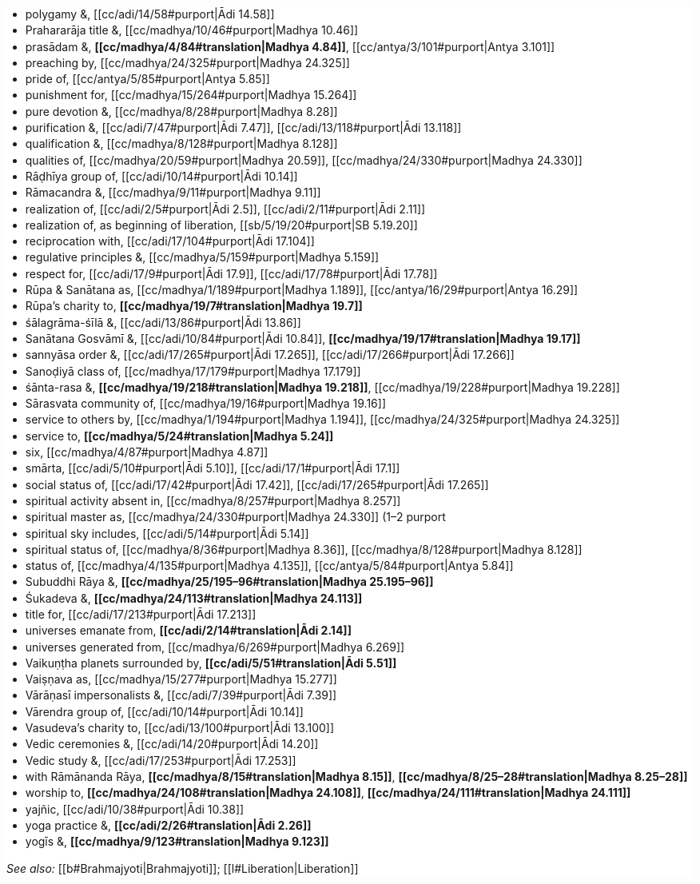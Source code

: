* polygamy &, [[cc/adi/14/58#purport|Ādi 14.58]]
* Prahararāja title &, [[cc/madhya/10/46#purport|Madhya 10.46]]
* prasādam &, **[[cc/madhya/4/84#translation|Madhya 4.84]]**, [[cc/antya/3/101#purport|Antya 3.101]]
* preaching by, [[cc/madhya/24/325#purport|Madhya 24.325]]
* pride of, [[cc/antya/5/85#purport|Antya 5.85]]
* punishment for, [[cc/madhya/15/264#purport|Madhya 15.264]]
* pure devotion &, [[cc/madhya/8/28#purport|Madhya 8.28]]
* purification &, [[cc/adi/7/47#purport|Ādi 7.47]], [[cc/adi/13/118#purport|Ādi 13.118]]
* qualification &, [[cc/madhya/8/128#purport|Madhya 8.128]]
* qualities of, [[cc/madhya/20/59#purport|Madhya 20.59]], [[cc/madhya/24/330#purport|Madhya 24.330]]
* Rāḍhīya group of, [[cc/adi/10/14#purport|Ādi 10.14]]
* Rāmacandra &, [[cc/madhya/9/11#purport|Madhya 9.11]]
* realization of, [[cc/adi/2/5#purport|Ādi 2.5]], [[cc/adi/2/11#purport|Ādi 2.11]]
* realization of, as beginning of liberation, [[sb/5/19/20#purport|SB 5.19.20]]
* reciprocation with, [[cc/adi/17/104#purport|Ādi 17.104]]
* regulative principles &, [[cc/madhya/5/159#purport|Madhya 5.159]]
* respect for, [[cc/adi/17/9#purport|Ādi 17.9]], [[cc/adi/17/78#purport|Ādi 17.78]]
* Rūpa & Sanātana as, [[cc/madhya/1/189#purport|Madhya 1.189]], [[cc/antya/16/29#purport|Antya 16.29]]
* Rūpa’s charity to, **[[cc/madhya/19/7#translation|Madhya 19.7]]**
* śālagrāma-śīlā &, [[cc/adi/13/86#purport|Ādi 13.86]]
* Sanātana Gosvāmī &, [[cc/adi/10/84#purport|Ādi 10.84]], **[[cc/madhya/19/17#translation|Madhya 19.17]]**
* sannyāsa order &, [[cc/adi/17/265#purport|Ādi 17.265]], [[cc/adi/17/266#purport|Ādi 17.266]]
* Sanoḍiyā class of, [[cc/madhya/17/179#purport|Madhya 17.179]]
* śānta-rasa &, **[[cc/madhya/19/218#translation|Madhya 19.218]]**, [[cc/madhya/19/228#purport|Madhya 19.228]]
* Sārasvata community of, [[cc/madhya/19/16#purport|Madhya 19.16]]
* service to others by, [[cc/madhya/1/194#purport|Madhya 1.194]], [[cc/madhya/24/325#purport|Madhya 24.325]]
* service to, **[[cc/madhya/5/24#translation|Madhya 5.24]]**
* six, [[cc/madhya/4/87#purport|Madhya 4.87]]
* smārta, [[cc/adi/5/10#purport|Ādi 5.10]], [[cc/adi/17/1#purport|Ādi 17.1]]
* social status of, [[cc/adi/17/42#purport|Ādi 17.42]], [[cc/adi/17/265#purport|Ādi 17.265]]
* spiritual activity absent in, [[cc/madhya/8/257#purport|Madhya 8.257]]
* spiritual master as, [[cc/madhya/24/330#purport|Madhya 24.330]] (1–2 purport
* spiritual sky includes, [[cc/adi/5/14#purport|Ādi 5.14]]
* spiritual status of, [[cc/madhya/8/36#purport|Madhya 8.36]], [[cc/madhya/8/128#purport|Madhya 8.128]]
* status of, [[cc/madhya/4/135#purport|Madhya 4.135]], [[cc/antya/5/84#purport|Antya 5.84]]
* Subuddhi Rāya &, **[[cc/madhya/25/195–96#translation|Madhya 25.195–96]]**
* Śukadeva &, **[[cc/madhya/24/113#translation|Madhya 24.113]]**
* title for, [[cc/adi/17/213#purport|Ādi 17.213]]
* universes emanate from, **[[cc/adi/2/14#translation|Ādi 2.14]]**
* universes generated from, [[cc/madhya/6/269#purport|Madhya 6.269]]
* Vaikuṇṭha planets surrounded by, **[[cc/adi/5/51#translation|Ādi 5.51]]**
* Vaiṣṇava as, [[cc/madhya/15/277#purport|Madhya 15.277]]
* Vārāṇasī impersonalists &, [[cc/adi/7/39#purport|Ādi 7.39]]
* Vārendra group of, [[cc/adi/10/14#purport|Ādi 10.14]]
* Vasudeva’s charity to, [[cc/adi/13/100#purport|Ādi 13.100]]
* Vedic ceremonies &, [[cc/adi/14/20#purport|Ādi 14.20]]
* Vedic study &, [[cc/adi/17/253#purport|Ādi 17.253]]
* with Rāmānanda Rāya, **[[cc/madhya/8/15#translation|Madhya 8.15]]**, **[[cc/madhya/8/25–28#translation|Madhya 8.25–28]]**
* worship to, **[[cc/madhya/24/108#translation|Madhya 24.108]]**, **[[cc/madhya/24/111#translation|Madhya 24.111]]**
* yajñic, [[cc/adi/10/38#purport|Ādi 10.38]]
* yoga practice &, **[[cc/adi/2/26#translation|Ādi 2.26]]**
* yogīs &, **[[cc/madhya/9/123#translation|Madhya 9.123]]**

*See also:* [[b#Brahmajyoti|Brahmajyoti]]; [[l#Liberation|Liberation]]
